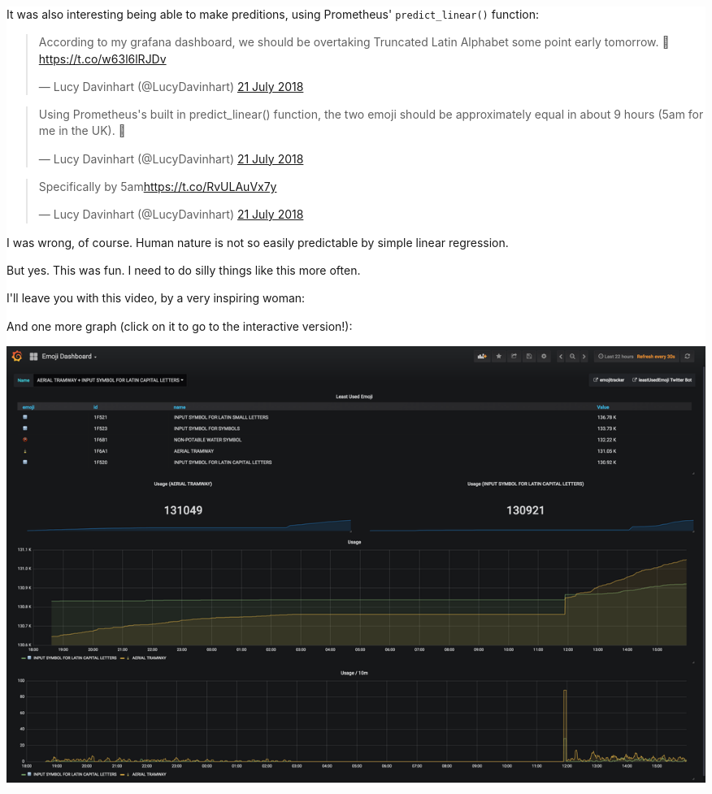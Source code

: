 It was also interesting being able to make preditions, using Prometheus' `predict_linear()` function:

<blockquote class="twitter-tweet" data-lang="en-gb"><p lang="en" dir="ltr">According to my grafana dashboard, we should be overtaking Truncated Latin Alphabet some point early tomorrow. 🚡 <a href="https://t.co/w63l6lRJDv">https://t.co/w63l6lRJDv</a></p>&mdash; Lucy Davinhart (@LucyDavinhart) <a href="https://twitter.com/LucyDavinhart/status/1020737631674687496?ref_src=twsrc%5Etfw">21 July 2018</a></blockquote>

<blockquote class="twitter-tweet" data-lang="en-gb"><p lang="en" dir="ltr">Using Prometheus&#39;s built in predict_linear() function, the two emoji should be approximately equal in about 9 hours (5am for me in the UK). 🚡</p>&mdash; Lucy Davinhart (@LucyDavinhart) <a href="https://twitter.com/LucyDavinhart/status/1020743338931179520?ref_src=twsrc%5Etfw">21 July 2018</a></blockquote>

<blockquote class="twitter-tweet" data-lang="en-gb"><p lang="en" dir="ltr">Specifically by 5am<a href="https://t.co/RvULAuVx7y">https://t.co/RvULAuVx7y</a></p>&mdash; Lucy Davinhart (@LucyDavinhart) <a href="https://twitter.com/LucyDavinhart/status/1020745634889060357?ref_src=twsrc%5Etfw">21 July 2018</a></blockquote>

I was wrong, of course. Human nature is not so easily predictable by simple linear regression.

But yes. This was fun. I need to do silly things like this more often.

I'll leave you with this video, by a very inspiring woman:

<iframe width="560" height="315" src="https://www.youtube-nocookie.com/embed/c0bsKc4tiuY" frameborder="0" allow="autoplay; encrypted-media" allowfullscreen sandbox="allow-same-origin allow-scripts allow-forms" ></iframe>

And one more graph (click on it to go to the interactive version!):

[![Screenshot of Grafana graph](/images/posts/2018-07-22/final-graph.png)](https://snapshot.raintank.io/dashboard/snapshot/6vYg4i4qhp51v1Q8lrYNDeE07YasaDES)

